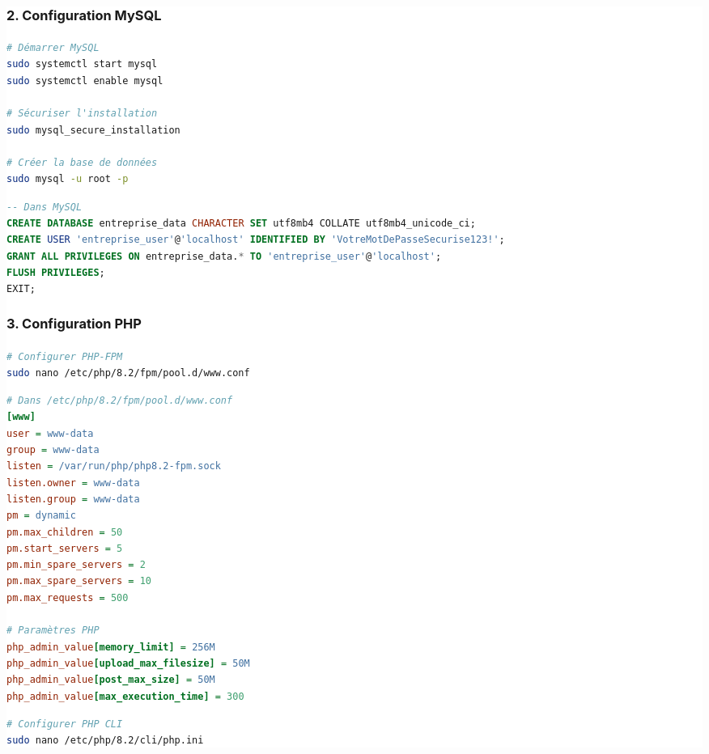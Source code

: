 ### 2. Configuration MySQL

```bash
# Démarrer MySQL
sudo systemctl start mysql
sudo systemctl enable mysql

# Sécuriser l'installation
sudo mysql_secure_installation

# Créer la base de données
sudo mysql -u root -p
```

```sql
-- Dans MySQL
CREATE DATABASE entreprise_data CHARACTER SET utf8mb4 COLLATE utf8mb4_unicode_ci;
CREATE USER 'entreprise_user'@'localhost' IDENTIFIED BY 'VotreMotDePasseSecurise123!';
GRANT ALL PRIVILEGES ON entreprise_data.* TO 'entreprise_user'@'localhost';
FLUSH PRIVILEGES;
EXIT;
```

### 3. Configuration PHP

```bash
# Configurer PHP-FPM
sudo nano /etc/php/8.2/fpm/pool.d/www.conf
```

```ini
# Dans /etc/php/8.2/fpm/pool.d/www.conf
[www]
user = www-data
group = www-data
listen = /var/run/php/php8.2-fpm.sock
listen.owner = www-data
listen.group = www-data
pm = dynamic
pm.max_children = 50
pm.start_servers = 5
pm.min_spare_servers = 2
pm.max_spare_servers = 10
pm.max_requests = 500

# Paramètres PHP
php_admin_value[memory_limit] = 256M
php_admin_value[upload_max_filesize] = 50M
php_admin_value[post_max_size] = 50M
php_admin_value[max_execution_time] = 300
```

```bash
# Configurer PHP CLI
sudo nano /etc/php/8.2/cli/php.ini
```
